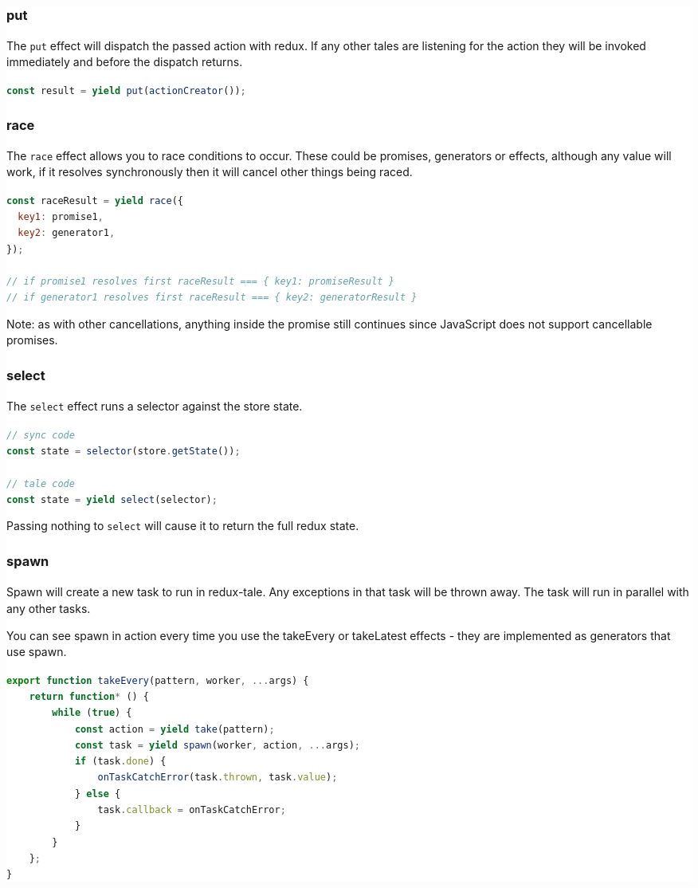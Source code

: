 ### put

The `put` effect will dispatch the passed action with redux. If any other tales are listening for the action they will be invoked immediately and before the dispatch returns.

```javascript
const result = yield put(actionCreator());
```

### race

The `race` effect allows you to race conditions to occur. These could be promises, generators or effects, although any value will work, if it resolves synchronously then it will cancel other things being raced.

```js
const raceResult = yield race({
  key1: promise1,
  key2: generator1,
});

// if promise1 resolves first raceResult === { key1: promiseResult }
// if generator1 resolves first raceResult === { key2: generatorResult }
```

Note: as with other cancellations, anything inside the promise still continues since JavaScript does not support cancellable promises.

### select

The `select` effect runs a selector against the store state.

```js
// sync code
const state = selector(store.getState());

// tale code
const state = yield select(selector);
```

Passing nothing to `select` will cause it to return the full redux state.

### spawn

Spawn will create a new task to run in redux-tale. Any exceptions in that task will be thrown away. The task will run in parallel with any other tasks.

You can see spawn in action every time you use the takeEvery or takeLatest effects - they are implemented as generators that use spawn.

```js
export function takeEvery(pattern, worker, ...args) {
    return function* () {
        while (true) {
            const action = yield take(pattern);
            const task = yield spawn(worker, action, ...args);
            if (task.done) {
                onTaskCatchError(task.thrown, task.value);
            } else {
                task.callback = onTaskCatchError;
            }
        }
    };
}
```
